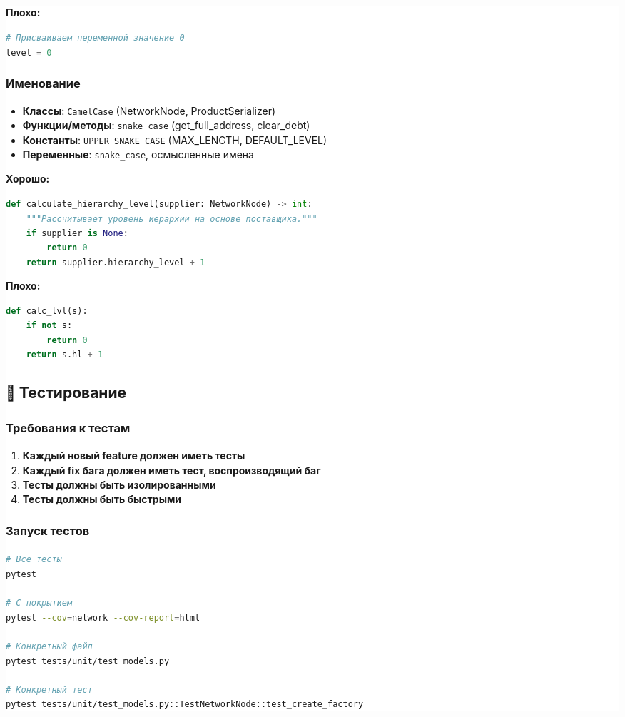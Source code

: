 **Плохо:**
```python
# Присваиваем переменной значение 0
level = 0
```

### Именование

- **Классы**: `CamelCase` (NetworkNode, ProductSerializer)
- **Функции/методы**: `snake_case` (get_full_address, clear_debt)
- **Константы**: `UPPER_SNAKE_CASE` (MAX_LENGTH, DEFAULT_LEVEL)
- **Переменные**: `snake_case`, осмысленные имена

**Хорошо:**
```python
def calculate_hierarchy_level(supplier: NetworkNode) -> int:
    """Рассчитывает уровень иерархии на основе поставщика."""
    if supplier is None:
        return 0
    return supplier.hierarchy_level + 1
```

**Плохо:**
```python
def calc_lvl(s):
    if not s:
        return 0
    return s.hl + 1
```

## 🧪 Тестирование

### Требования к тестам

1. **Каждый новый feature должен иметь тесты**
2. **Каждый fix бага должен иметь тест, воспроизводящий баг**
3. **Тесты должны быть изолированными**
4. **Тесты должны быть быстрыми**

### Запуск тестов

```bash
# Все тесты
pytest

# С покрытием
pytest --cov=network --cov-report=html

# Конкретный файл
pytest tests/unit/test_models.py

# Конкретный тест
pytest tests/unit/test_models.py::TestNetworkNode::test_create_factory
```
